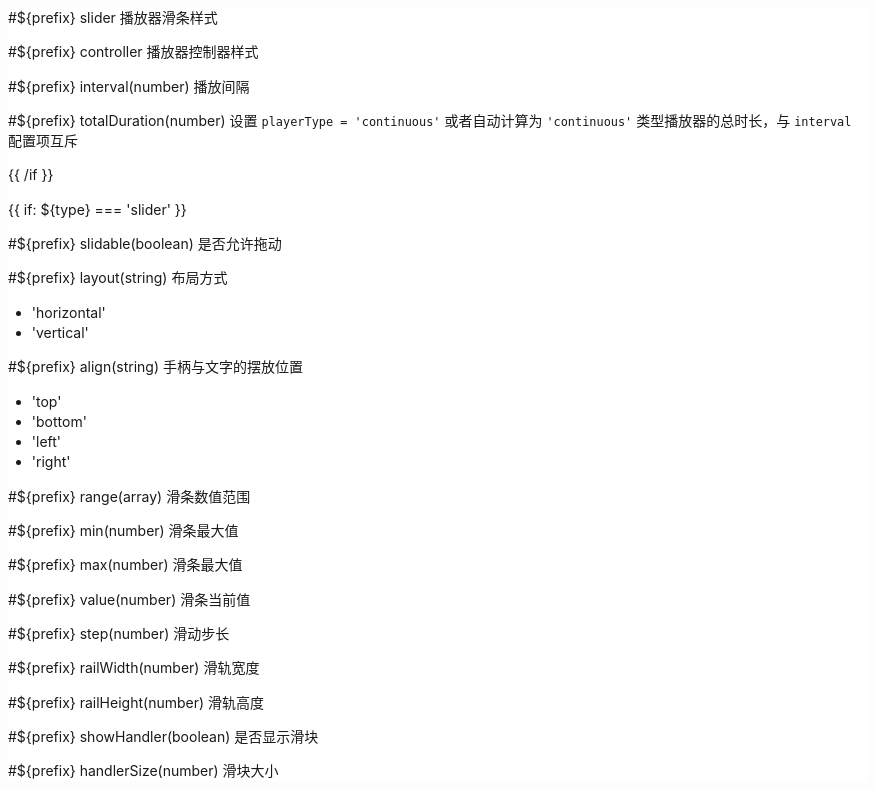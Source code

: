 #${prefix} slider
播放器滑条样式

#${prefix} controller
播放器控制器样式

#${prefix} interval(number)
播放间隔

#${prefix} totalDuration(number)
设置 `playerType = 'continuous'` 或者自动计算为 `'continuous'` 类型播放器的总时长，与 `interval` 配置项互斥

{{ /if }}

{{ if: ${type} === 'slider' }}

#${prefix} slidable(boolean)
是否允许拖动

#${prefix} layout(string)
布局方式

- 'horizontal'
- 'vertical'

#${prefix} align(string)
手柄与文字的摆放位置

- 'top'
- 'bottom'
- 'left'
- 'right'

#${prefix} range(array)
滑条数值范围

#${prefix} min(number)
滑条最大值

#${prefix} max(number)
滑条最大值

#${prefix} value(number)
滑条当前值

#${prefix} step(number)
滑动步长

#${prefix} railWidth(number)
滑轨宽度

#${prefix} railHeight(number)
滑轨高度

#${prefix} showHandler(boolean)
是否显示滑块

#${prefix} handlerSize(number)
滑块大小
